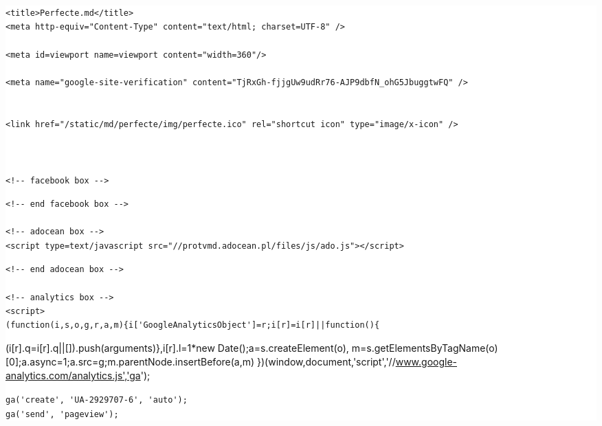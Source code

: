 <!DOCTYPE HTML PUBLIC "-//W3C//DTD HTML 4.01//EN"
   "http://www.w3.org/TR/html4/strict.dtd">
<html><head>

    <title>Perfecte.md</title>
    <meta http-equiv="Content-Type" content="text/html; charset=UTF-8" />

    <meta id=viewport name=viewport content="width=360"/>

    <meta name="google-site-verification" content="TjRxGh-fjjgUw9udRr76-AJP9dbfN_ohG5JbuggtwFQ" />


    <link href="/static/md/perfecte/img/perfecte.ico" rel="shortcut icon" type="image/x-icon" />


    
    <!-- facebook box -->
    
<script>(function(d, s, id) {
        var js, fjs = d.getElementsByTagName(s)[0];
        if (d.getElementById(id)) return;
        js = d.createElement(s); js.id = id;
        js.src = "//connect.facebook.net/en_US/sdk.js#xfbml=1&version=v2.4&appId=345099922168373";
        fjs.parentNode.insertBefore(js, fjs);
    }(document, 'script', 'facebook-jssdk'));
</script>
    <!-- end facebook box -->

    <!-- adocean box -->
    <script type=text/javascript src="//protvmd.adocean.pl/files/js/ado.js"></script>
<script type=text/javascript> /* (c)AdOcean 2003-2013 */
    if(typeof ado!=="object"){ado={};ado.config=ado.preview=ado.placement=ado.master=ado.slave=function(){};}
        ado.config({mode: "old", xml: false, characterEncoding: true});
    ado.preview({enabled: true, emiter: "protvmd.adocean.pl", id: "RcWRoi.hbC4_hCKCqENoU6YejvWV1A7P_lP0mWY0yP7.B7"});
</script>



<script type="text/javascript">
        ado.master({id: 'F_JQzKs.50k.9d1aN4XoHf71fYhpwAe9sNx4.x3OTKz.U7', server: 'protvmd.adocean.pl' });
</script>



    <!-- end adocean box -->

    <!-- analytics box -->
    <script>
    (function(i,s,o,g,r,a,m){i['GoogleAnalyticsObject']=r;i[r]=i[r]||function(){
  (i[r].q=i[r].q||[]).push(arguments)},i[r].l=1*new Date();a=s.createElement(o),
            m=s.getElementsByTagName(o)[0];a.async=1;a.src=g;m.parentNode.insertBefore(a,m)
    })(window,document,'script','//www.google-analytics.com/analytics.js','ga');

    ga('create', 'UA-2929707-6', 'auto');
    ga('send', 'pageview');

</script>
